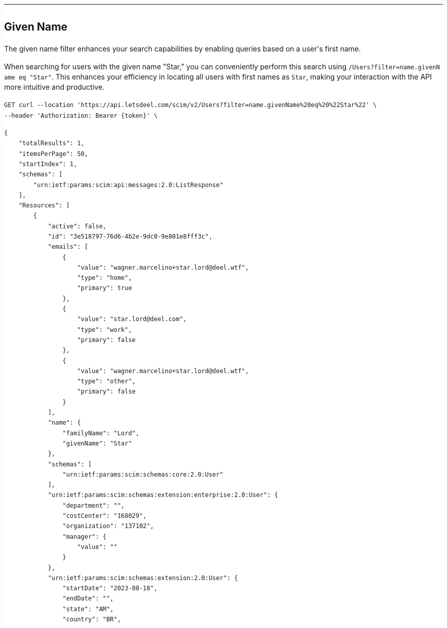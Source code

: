 ***

## Given Name

The given name filter enhances your search capabilities by enabling queries based on a user's first name. 

When searching for users with the given name "Star," you can conveniently perform this search using `/Users?filter=name.givenName eq "Star"`. This enhances your efficiency in locating all users with first names as `Star`, making your interaction with the API more intuitive and productive.

```Text Request
GET curl --location 'https://api.letsdeel.com/scim/v2/Users?filter=name.givenName%20eq%20%22Star%22' \
--header 'Authorization: Bearer {token}' \
```
```Text Response
{
    "totalResults": 1,
    "itemsPerPage": 50,
    "startIndex": 1,
    "schemas": [
        "urn:ietf:params:scim:api:messages:2.0:ListResponse"
    ],
    "Resources": [
        {
            "active": false,
            "id": "3e518797-76d6-4b2e-9dc0-9e801e8fff3c",
            "emails": [
                {
                    "value": "wagner.marcelino+star.lord@deel.wtf",
                    "type": "home",
                    "primary": true
                },
                {
                    "value": "star.lord@deel.com",
                    "type": "work",
                    "primary": false
                },
                {
                    "value": "wagner.marcelino+star.lord@deel.wtf",
                    "type": "other",
                    "primary": false
                }
            ],
            "name": {
                "familyName": "Lord",
                "givenName": "Star"
            },
            "schemas": [
                "urn:ietf:params:scim:schemas:core:2.0:User"
            ],
            "urn:ietf:params:scim:schemas:extension:enterprise:2.0:User": {
                "department": "",
                "costCenter": "168029",
                "organization": "137102",
                "manager": {
                    "value": ""
                }
            },
            "urn:ietf:params:scim:schemas:extension:2.0:User": {
                "startDate": "2023-08-18",
                "endDate": "",
                "state": "AM",
                "country": "BR",
```